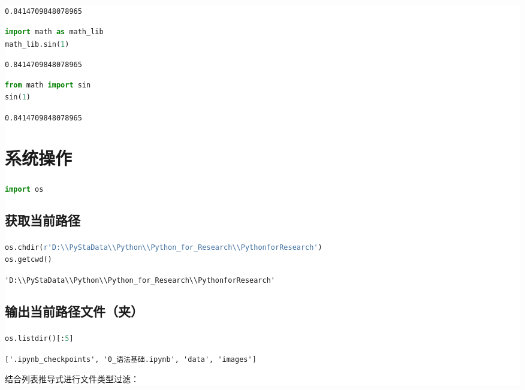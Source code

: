 
    0.8414709848078965




```python
import math as math_lib
math_lib.sin(1)
```




    0.8414709848078965




```python
from math import sin
sin(1)
```




    0.8414709848078965



# 系统操作


```python
import os
```

## 获取当前路径


```python
os.chdir(r'D:\\PyStaData\\Python\\Python_for_Research\\PythonforResearch')
os.getcwd()
```




    'D:\\PyStaData\\Python\\Python_for_Research\\PythonforResearch'



## 输出当前路径文件（夹）


```python
os.listdir()[:5]
```




    ['.ipynb_checkpoints', '0_语法基础.ipynb', 'data', 'images']



结合列表推导式进行文件类型过滤：
